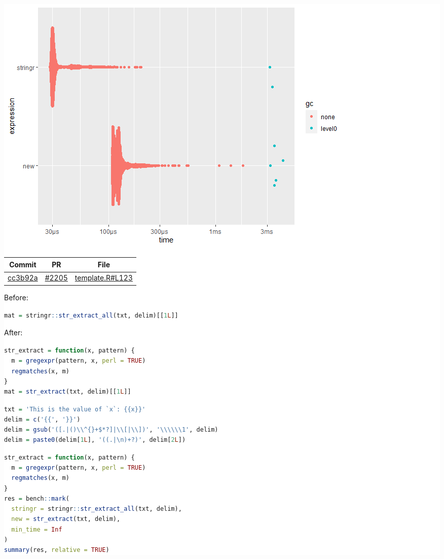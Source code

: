 ![](stringr-replace_files/figure-gfm/unnamed-chunk-39-1.png)

| Commit                                                                                    | PR                                                 | File                                                                                                              |
|-------------------------------------------------------------------------------------------|----------------------------------------------------|-------------------------------------------------------------------------------------------------------------------|
| [cc3b92a](https://github.com/yihui/knitr/commit/cc3b92a9f1c591a3424383e691349fdb4588d328) | [\#2205](https://github.com/yihui/knitr/pull/2205) | [template.R#L123](https://github.com/yihui/knitr/blob/cc3b92a9f1c591a3424383e691349fdb4588d328/R/template.R#L123) |

Before:

``` r
mat = stringr::str_extract_all(txt, delim)[[1L]]
```

After:

``` r
str_extract = function(x, pattern) {
  m = gregexpr(pattern, x, perl = TRUE)
  regmatches(x, m)
}
mat = str_extract(txt, delim)[[1L]]
```

``` r
txt = 'This is the value of `x`: {{x}}'
delim = c('{{', '}}')
delim = gsub('([.|()\\^{}+$*?]|\\[|\\])', '\\\\\\1', delim)
delim = paste0(delim[1L], '((.|\n)+?)', delim[2L])
```

``` r
str_extract = function(x, pattern) {
  m = gregexpr(pattern, x, perl = TRUE)
  regmatches(x, m)
}
res = bench::mark(
  stringr = stringr::str_extract_all(txt, delim),
  new = str_extract(txt, delim),
  min_time = Inf
)
summary(res, relative = TRUE)
```
